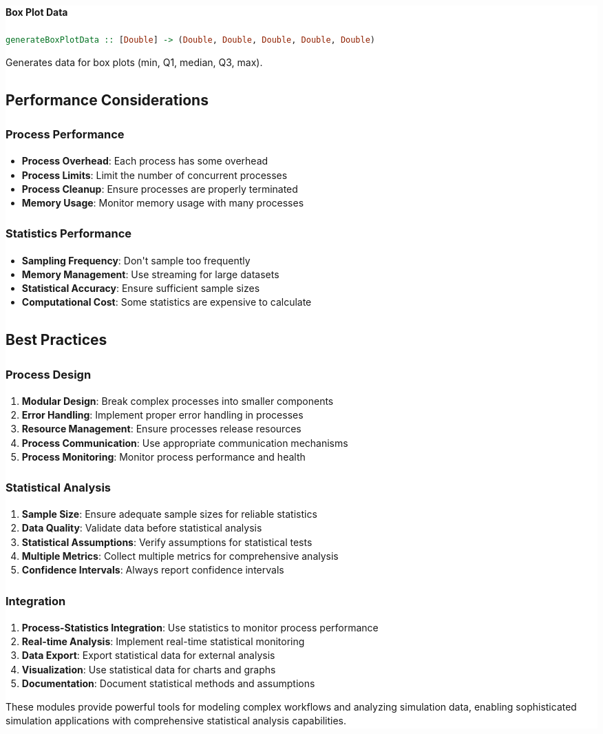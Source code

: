 #### **Box Plot Data**
```haskell
generateBoxPlotData :: [Double] -> (Double, Double, Double, Double, Double)
```
Generates data for box plots (min, Q1, median, Q3, max).

## Performance Considerations

### **Process Performance**
- **Process Overhead**: Each process has some overhead
- **Process Limits**: Limit the number of concurrent processes
- **Process Cleanup**: Ensure processes are properly terminated
- **Memory Usage**: Monitor memory usage with many processes

### **Statistics Performance**
- **Sampling Frequency**: Don't sample too frequently
- **Memory Management**: Use streaming for large datasets
- **Statistical Accuracy**: Ensure sufficient sample sizes
- **Computational Cost**: Some statistics are expensive to calculate

## Best Practices

### **Process Design**
1. **Modular Design**: Break complex processes into smaller components
2. **Error Handling**: Implement proper error handling in processes
3. **Resource Management**: Ensure processes release resources
4. **Process Communication**: Use appropriate communication mechanisms
5. **Process Monitoring**: Monitor process performance and health

### **Statistical Analysis**
1. **Sample Size**: Ensure adequate sample sizes for reliable statistics
2. **Data Quality**: Validate data before statistical analysis
3. **Statistical Assumptions**: Verify assumptions for statistical tests
4. **Multiple Metrics**: Collect multiple metrics for comprehensive analysis
5. **Confidence Intervals**: Always report confidence intervals

### **Integration**
1. **Process-Statistics Integration**: Use statistics to monitor process performance
2. **Real-time Analysis**: Implement real-time statistical monitoring
3. **Data Export**: Export statistical data for external analysis
4. **Visualization**: Use statistical data for charts and graphs
5. **Documentation**: Document statistical methods and assumptions

These modules provide powerful tools for modeling complex workflows and analyzing simulation data, enabling sophisticated simulation applications with comprehensive statistical analysis capabilities. 